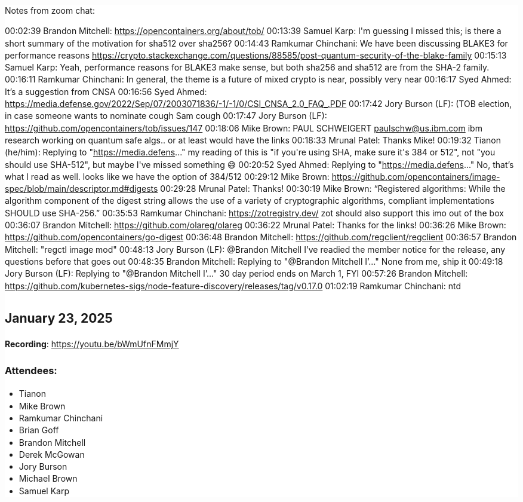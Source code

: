 Notes from zoom chat:

00:02:39	Brandon Mitchell:	https://opencontainers.org/about/tob/
00:13:39	Samuel Karp:	I'm guessing I missed this; is there a short summary of the motivation for sha512 over sha256?
00:14:43	Ramkumar Chinchani:	We have been discussing BLAKE3 for performance reasons https://crypto.stackexchange.com/questions/88585/post-quantum-security-of-the-blake-family
00:15:13	Samuel Karp:	Yeah, performance reasons for BLAKE3 make sense, but both sha256 and sha512 are from the SHA-2 family.
00:16:11	Ramkumar Chinchani:	In general, the theme is a future of mixed crypto is near, possibly very near
00:16:17	Syed Ahmed:	It’s a suggestion from CNSA
00:16:56	Syed Ahmed:	https://media.defense.gov/2022/Sep/07/2003071836/-1/-1/0/CSI_CNSA_2.0_FAQ_.PDF
00:17:42	Jory Burson (LF):	(TOB election, in case someone wants to nominate cough Sam cough
00:17:47	Jory Burson (LF):	https://github.com/opencontainers/tob/issues/147
00:18:06	Mike Brown:	PAUL SCHWEIGERT  paulschw@us.ibm.com  ibm research working on quantum safe algs.. or at least would have the links
00:18:33	Mrunal Patel:	Thanks Mike!
00:19:32	Tianon (he/him):	Replying to "https://media.defens..." my reading of this is "if you're using SHA, make sure it's 384 or 512", not "you should use SHA-512", but maybe I've missed something 😅
00:20:52	Syed Ahmed:	Replying to "https://media.defens..." No, that’s what I read as well. looks like we have the option of 384/512
00:29:12	Mike Brown:	https://github.com/opencontainers/image-spec/blob/main/descriptor.md#digests
00:29:28	Mrunal Patel:	Thanks!
00:30:19	Mike Brown:	“Registered algorithms: While the algorithm component of the digest string allows the use of a variety of cryptographic algorithms, compliant implementations SHOULD use SHA-256.”
00:35:53	Ramkumar Chinchani:	https://zotregistry.dev/ zot should also support this imo out of the box
00:36:07	Brandon Mitchell:	https://github.com/olareg/olareg
00:36:22	Mrunal Patel:	Thanks for the links!
00:36:26	Mike Brown:	https://github.com/opencontainers/go-digest
00:36:48	Brandon Mitchell:	https://github.com/regclient/regclient
00:36:57	Brandon Mitchell:	"regctl image mod"
00:48:13	Jory Burson (LF):	@Brandon Mitchell I’ve readied the member notice for the release, any questions before that goes out
00:48:35	Brandon Mitchell:	Replying to "@Brandon Mitchell I’..." None from me, ship it
00:49:18	Jory Burson (LF):	Replying to "@Brandon Mitchell I’..." 30 day period ends on March 1, FYI
00:57:26	Brandon Mitchell:	https://github.com/kubernetes-sigs/node-feature-discovery/releases/tag/v0.17.0
01:02:19	Ramkumar Chinchani:	ntd

## January 23, 2025

**Recording**: https://youtu.be/bWmUfnFMmjY

### Attendees:

- Tianon
- Mike Brown
- Ramkumar Chinchani
- Brian Goff
- Brandon Mitchell
- Derek McGowan
- Jory Burson
- Michael Brown
- Samuel Karp
